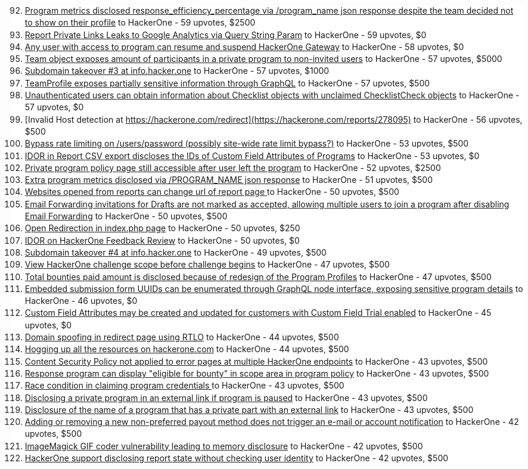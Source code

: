 92. [Program metrics disclosed response_efficiency_percentage via /program_name json response despite the team decided not to show on their profile](https://hackerone.com/reports/347693) to HackerOne - 59 upvotes, $2500
93. [Report Private Links Leaks to Google Analytics via Query String Param](https://hackerone.com/reports/269479) to HackerOne - 59 upvotes, $0
94. [Any user with access to program can resume and suspend HackerOne Gateway](https://hackerone.com/reports/717716) to HackerOne - 58 upvotes, $0
95. [Team object exposes amount of participants in a private program to non-invited users](https://hackerone.com/reports/380317) to HackerOne - 57 upvotes, $5000
96. [Subdomain takeover #3 at info.hacker.one](https://hackerone.com/reports/217358) to HackerOne - 57 upvotes, $1000
97. [TeamProfile exposes partially sensitive information through GraphQL](https://hackerone.com/reports/389600) to HackerOne - 57 upvotes, $500
98. [Unauthenticated users can obtain information about Checklist objects with unclaimed ChecklistCheck objects](https://hackerone.com/reports/781175) to HackerOne - 57 upvotes, $0
99. [Invalid Host detection at https://hackerone.com/redirect](https://hackerone.com/reports/278095) to HackerOne - 56 upvotes, $500
100. [Bypass rate limiting on /users/password (possibly site-wide rate limit bypass?)](https://hackerone.com/reports/170310) to HackerOne - 53 upvotes, $500
101. [IDOR in Report CSV export discloses the IDs of Custom Field Attributes of Programs](https://hackerone.com/reports/510759) to HackerOne - 53 upvotes, $0
102. [Private program policy page still accessible after user left the program](https://hackerone.com/reports/386997) to HackerOne - 52 upvotes, $2500
103. [Extra program metrics disclosed via /PROGRAM_NAME json response](https://hackerone.com/reports/327088) to HackerOne - 51 upvotes, $500
104. [Websites opened from reports can change url of report page ](https://hackerone.com/reports/189726) to HackerOne - 50 upvotes, $500
105. [Email Forwarding invitations for Drafts are not marked as accepted, allowing multiple users to join a program after disabling Email Forwarding](https://hackerone.com/reports/331691) to HackerOne - 50 upvotes, $500
106. [Open Redirection in index.php page](https://hackerone.com/reports/320376) to HackerOne - 50 upvotes, $250
107. [IDOR on HackerOne Feedback Review](https://hackerone.com/reports/262661) to HackerOne - 50 upvotes, $0
108. [Subdomain takeover #4 at info.hacker.one](https://hackerone.com/reports/220002) to HackerOne - 49 upvotes, $500
109. [View HackerOne challenge scope before challenge begins](https://hackerone.com/reports/565736) to HackerOne - 47 upvotes, $500
110. [Total bounties paid amount is disclosed because of redesign of the Program Profiles](https://hackerone.com/reports/640488) to HackerOne - 47 upvotes, $500
111. [Embedded submission form UUIDs can be enumerated through GraphQL node interface, exposing sensitive program details](https://hackerone.com/reports/447930) to HackerOne - 46 upvotes, $0
112. [Custom Field Attributes may be created and updated for customers with Custom Field Trial enabled](https://hackerone.com/reports/634679) to HackerOne - 45 upvotes, $0
113. [Domain spoofing in redirect page using RTLO](https://hackerone.com/reports/299403) to HackerOne - 44 upvotes, $500
114. [Hogging up all the resources on hackerone.com](https://hackerone.com/reports/125587) to HackerOne - 44 upvotes, $500
115. [Content Security Policy not applied to error pages at multiple HackerOne endpoints](https://hackerone.com/reports/250729) to HackerOne - 43 upvotes, $500
116. [Response program can display "eligible for bounty" in scope area in program policy](https://hackerone.com/reports/475660) to HackerOne - 43 upvotes, $500
117. [Race condition in claiming program credentials ](https://hackerone.com/reports/488985) to HackerOne - 43 upvotes, $500
118. [Disclosing a private program in an external link if program is paused](https://hackerone.com/reports/418474) to HackerOne - 43 upvotes, $500
119. [Disclosure of the name of a program that has a private part with an external link](https://hackerone.com/reports/871142) to HackerOne - 43 upvotes, $500
120. [Adding or removing a new non-preferred payout method does not trigger an e-mail or account notification](https://hackerone.com/reports/242964) to HackerOne - 42 upvotes, $500
121. [ImageMagick GIF coder vulnerability leading to memory disclosure](https://hackerone.com/reports/302885) to HackerOne - 42 upvotes, $500
122. [HackerOne support disclosing report state without checking user identity](https://hackerone.com/reports/356566) to HackerOne - 42 upvotes, $500